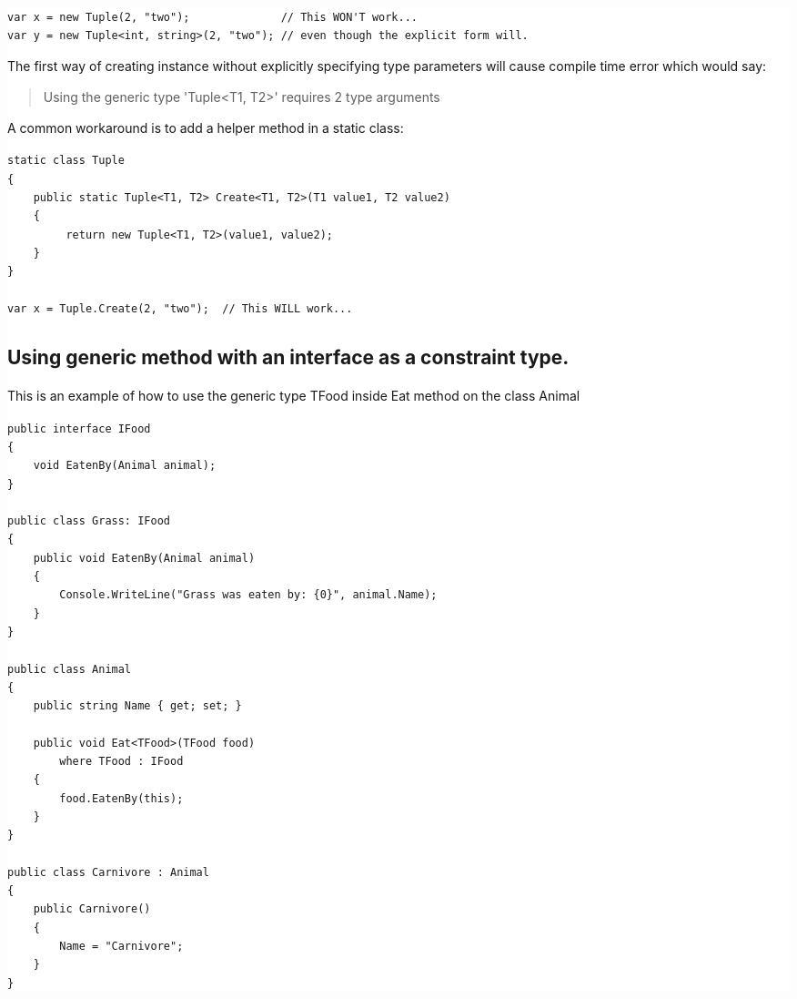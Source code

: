     var x = new Tuple(2, "two");              // This WON'T work...
    var y = new Tuple<int, string>(2, "two"); // even though the explicit form will.

The first way of creating instance without explicitly specifying type parameters will cause compile time error which would say:
>Using the generic type 'Tuple<T1, T2>' requires 2 type arguments

A common workaround is to add a helper method in a static class:

    static class Tuple
    {
        public static Tuple<T1, T2> Create<T1, T2>(T1 value1, T2 value2)
        {
             return new Tuple<T1, T2>(value1, value2);
        }
    }

    var x = Tuple.Create(2, "two");  // This WILL work...

## Using generic method with an interface as a constraint type.
This is an example of how to use the generic type TFood inside Eat<TFood> method on the class Animal

    public interface IFood
    {
        void EatenBy(Animal animal);
    }
    
    public class Grass: IFood
    {
        public void EatenBy(Animal animal)
        {
            Console.WriteLine("Grass was eaten by: {0}", animal.Name);
        }
    }
    
    public class Animal
    {
        public string Name { get; set; }
    
        public void Eat<TFood>(TFood food)
            where TFood : IFood
        {
            food.EatenBy(this);
        }
    }
    
    public class Carnivore : Animal
    {
        public Carnivore()
        {
            Name = "Carnivore";
        }
    }
    